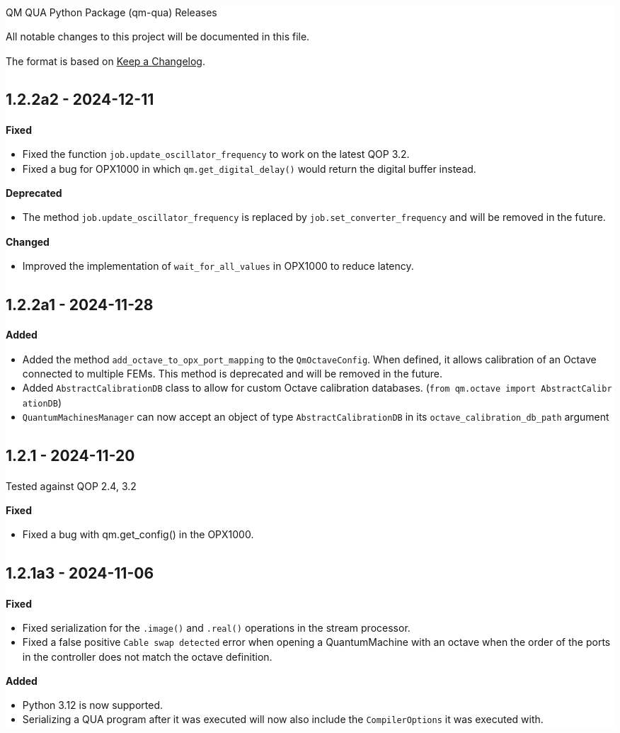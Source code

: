 QM QUA Python Package (qm-qua) Releases

All notable changes to this project will be documented in this file.

The format is based on [Keep a Changelog](https://keepachangelog.com/en/1.0.0/).


## 1.2.2a2 - 2024-12-11

**Fixed**

- Fixed the function `job.update_oscillator_frequency` to work on the latest QOP 3.2.
- Fixed a bug for OPX1000 in which `qm.get_digital_delay()` would return the digital buffer instead.

**Deprecated**

- The method `job.update_oscillator_frequency` is replaced by `job.set_converter_frequency` and will be removed in the future.

**Changed**

- Improved the implementation of `wait_for_all_values` in OPX1000 to reduce latency.

## 1.2.2a1 - 2024-11-28

**Added**

- Added the method `add_octave_to_opx_port_mapping` to the `QmOctaveConfig`. When defined, it allows calibration of an Octave connected to multiple FEMs. This method is deprecated and will be removed in the future.
- Added `AbstractCalibrationDB` class to allow for custom Octave calibration databases. (`from qm.octave import AbstractCalibrationDB`)
- `QuantumMachinesManager` can now accept an object of type `AbstractCalibrationDB` in its `octave_calibration_db_path` argument

## 1.2.1 - 2024-11-20
Tested against QOP 2.4, 3.2

**Fixed**

- Fixed a bug with qm.get_config() in the OPX1000.

## 1.2.1a3 - 2024-11-06

**Fixed**

- Fixed serialization for the `.image()` and `.real()` operations in the stream processor.
- Fixed a false positive `Cable swap detected` error when opening a QuantumMachine with an octave when the order of the ports in the controller does not match the octave definition.

**Added**

- Python 3.12 is now supported.
- Serializing a QUA program after it was executed will now also include the `CompilerOptions` it was executed with.
